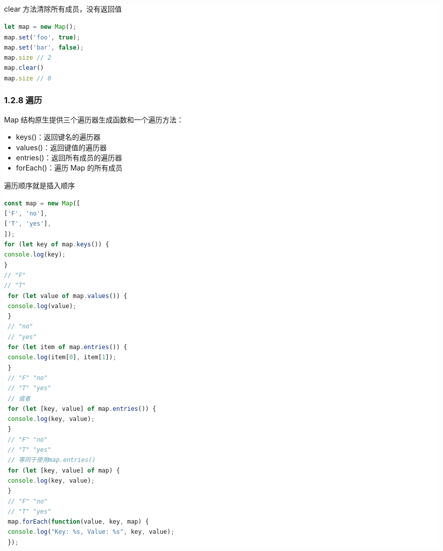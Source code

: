 clear ⽅法清除所有成员，没有返回值

```js
let map = new Map();
map.set('foo', true);
map.set('bar', false);
map.size // 2
map.clear()
map.size // 0
```

### 1.2.8 遍历

Map 结构原⽣提供三个遍历器⽣成函数和⼀个遍历⽅法：
- keys()：返回键名的遍历器
- values()：返回键值的遍历器
- entries()：返回所有成员的遍历器
- forEach()：遍历 Map 的所有成员

遍历顺序就是插⼊顺序

```js
const map = new Map([
['F', 'no'],
['T', 'yes'],
]);
for (let key of map.keys()) {
console.log(key);
}
// "F"
// "T"
 for (let value of map.values()) {
 console.log(value);
 }
 // "no"
 // "yes"
 for (let item of map.entries()) {
 console.log(item[0], item[1]);
 }
 // "F" "no"
 // "T" "yes"
 // 或者
 for (let [key, value] of map.entries()) {
 console.log(key, value);
 }
 // "F" "no"
 // "T" "yes"
 // 等同于使⽤map.entries()
 for (let [key, value] of map) {
 console.log(key, value);
 }
 // "F" "no"
 // "T" "yes"
 map.forEach(function(value, key, map) {
 console.log("Key: %s, Value: %s", key, value);
 });
```
